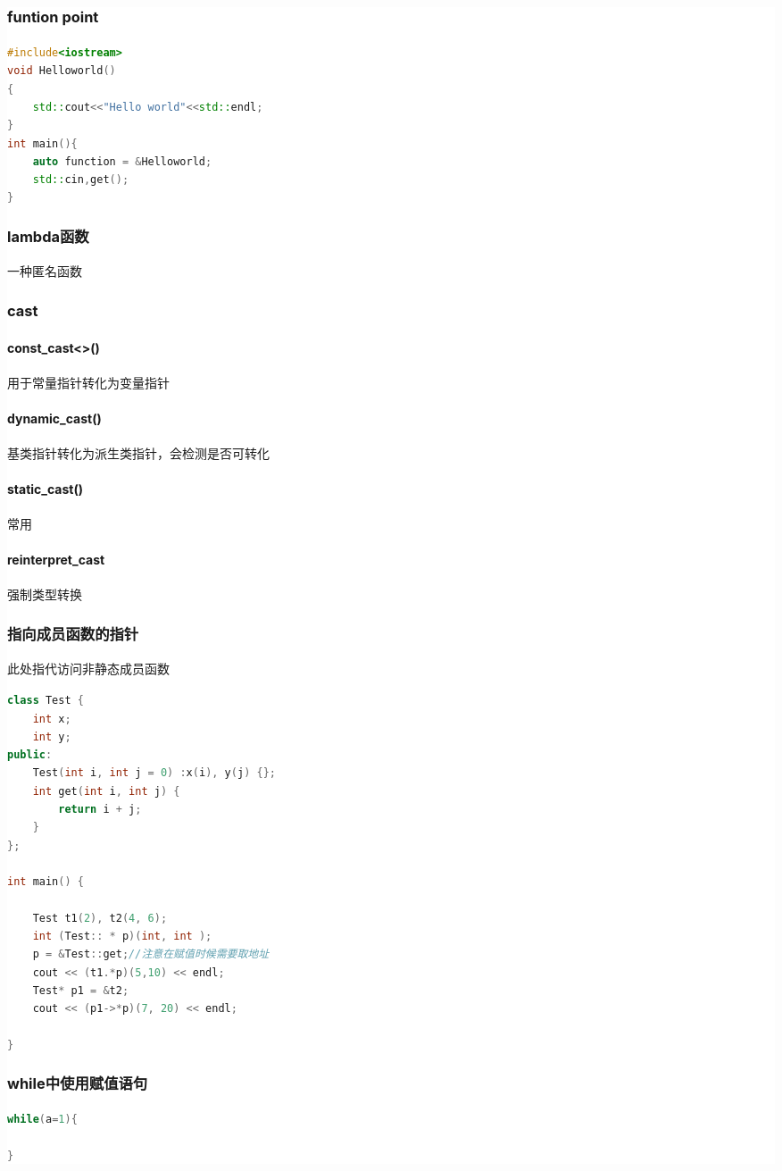 ### funtion point
```c++
#include<iostream>
void Helloworld()
{
	std::cout<<"Hello world"<<std::endl;
}
int main(){
	auto function = &Helloworld;
	std::cin,get();
}
```
### lambda函数
一种匿名函数

### cast  
#### const_cast<>()
用于常量指针转化为变量指针
#### dynamic_cast()
基类指针转化为派生类指针，会检测是否可转化
#### static_cast()
常用
#### reinterpret_cast
强制类型转换
### 指向成员函数的指针
此处指代访问非静态成员函数
```c++
class Test {
	int x;
	int y;
public:
	Test(int i, int j = 0) :x(i), y(j) {};
	int get(int i, int j) {
		return i + j;
	}
};

int main() {
 
	Test t1(2), t2(4, 6);
	int (Test:: * p)(int, int );
	p = &Test::get;//注意在赋值时候需要取地址
	cout << (t1.*p)(5,10) << endl;
	Test* p1 = &t2;
	cout << (p1->*p)(7, 20) << endl;

}
```
### while中使用赋值语句
```c++
while(a=1){

}
```